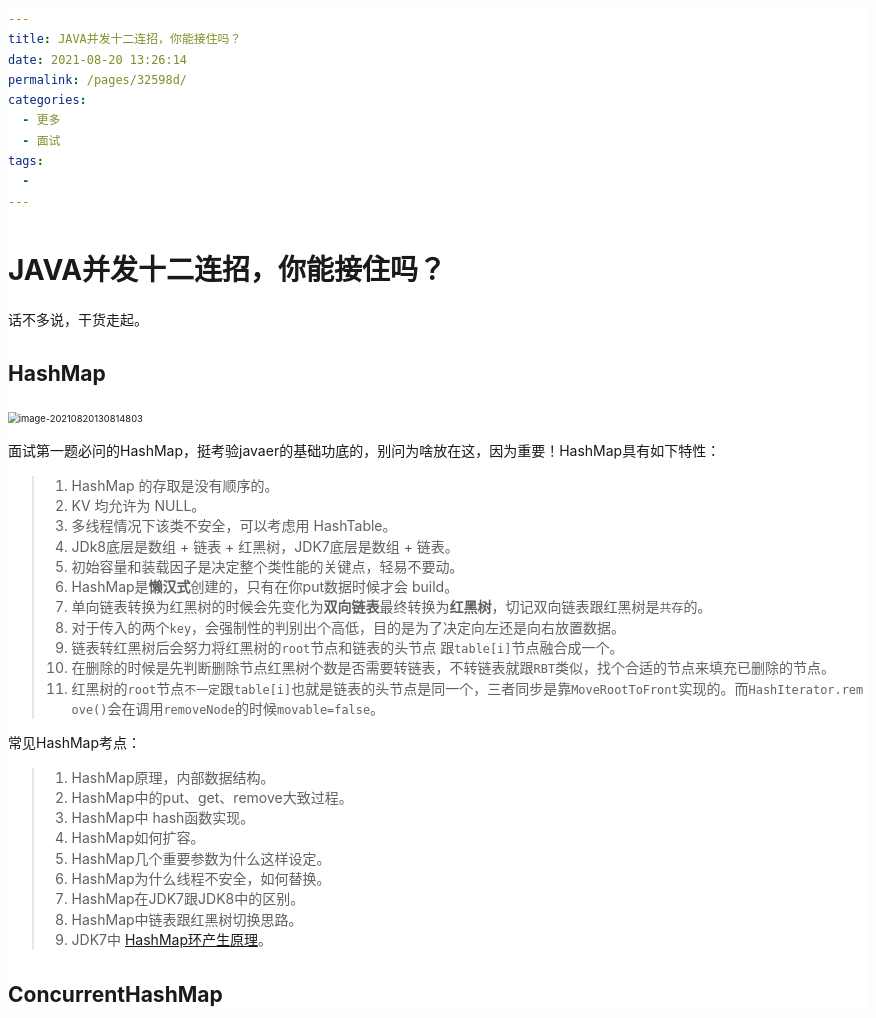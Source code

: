 ```yaml
---
title: JAVA并发十二连招，你能接住吗？
date: 2021-08-20 13:26:14
permalink: /pages/32598d/
categories:
  - 更多
  - 面试
tags:
  - 
---
```

# JAVA并发十二连招，你能接住吗？

话不多说，干货走起。


## HashMap

<img src="https://gitee.com/vicxsl/img/raw/master/img/1629436095227/image-20210820130814803.png" alt="image-20210820130814803" style="zoom: 67%;" />

面试第一题必问的HashMap，挺考验javaer的基础功底的，别问为啥放在这，因为重要！HashMap具有如下特性：

> 1. HashMap 的存取是没有顺序的。
> 2. KV 均允许为 NULL。
> 3. 多线程情况下该类不安全，可以考虑用 HashTable。
> 4. JDk8底层是数组 + 链表 + 红黑树，JDK7底层是数组 + 链表。
> 5. 初始容量和装载因子是决定整个类性能的关键点，轻易不要动。
> 6. HashMap是**懒汉式**创建的，只有在你put数据时候才会 build。
> 7. 单向链表转换为红黑树的时候会先变化为**双向链表**最终转换为**红黑树**，切记双向链表跟红黑树是`共存`的。
> 8. 对于传入的两个`key`，会强制性的判别出个高低，目的是为了决定向左还是向右放置数据。
> 9. 链表转红黑树后会努力将红黑树的`root`节点和链表的头节点 跟`table[i]`节点融合成一个。
> 10. 在删除的时候是先判断删除节点红黑树个数是否需要转链表，不转链表就跟`RBT`类似，找个合适的节点来填充已删除的节点。
> 11. 红黑树的`root`节点`不一定`跟`table[i]`也就是链表的头节点是同一个，三者同步是靠`MoveRootToFront`实现的。而`HashIterator.remove()`会在调用`removeNode`的时候`movable=false`。



常见HashMap考点：

> 1. HashMap原理，内部数据结构。
> 2. HashMap中的put、get、remove大致过程。
> 3. HashMap中 hash函数实现。
> 4. HashMap如何扩容。
> 5. HashMap几个重要参数为什么这样设定。
> 6. HashMap为什么线程不安全，如何替换。
> 7. HashMap在JDK7跟JDK8中的区别。
> 8. HashMap中链表跟红黑树切换思路。
> 9. JDK7中 [HashMap环产生原理](https://mp.weixin.qq.com/s?__biz=MzI4NjI1OTI4Nw==&mid=2247485348&idx=1&sn=fed45652fa26f374b5229b401e74ca2c&scene=21#wechat_redirect)。

## ConcurrentHashMap
